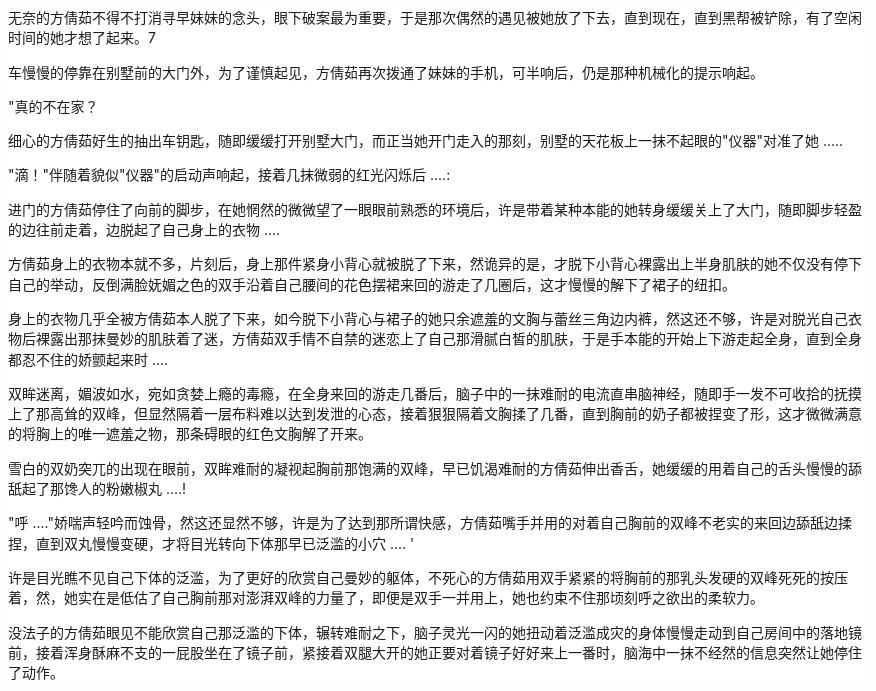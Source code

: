 



无奈的方倩茹不得不打消寻早妹妹的念头，眼下破案最为重要，于是那次偶然的遇见被她放了下去，直到现在，直到黑帮被铲除，有了空闲时间的她才想了起来。7





车慢慢的停靠在别墅前的大门外，为了谨慎起见，方倩茹再次拨通了妹妹的手机，可半响后，仍是那种机械化的提示响起。





"真的不在家？



细心的方倩茹好生的抽出车钥匙，随即缓缓打开别墅大门，而正当她开门走入的那刻，别墅的天花板上一抹不起眼的"仪器"对准了她 .....





"滴！"伴随着貌似"仪器"的启动声响起，接着几抹微弱的红光闪烁后 ....:



进门的方倩茹停住了向前的脚步，在她惘然的微微望了一眼眼前熟悉的环境后，许是带着某种本能的她转身缓缓关上了大门，随即脚步轻盈的边往前走着，边脱起了自己身上的衣物 ....





方倩茹身上的衣物本就不多，片刻后，身上那件紧身小背心就被脱了下来，然诡异的是，才脱下小背心裸露出上半身肌肤的她不仅没有停下自己的举动，反倒满脸妩媚之色的双手沿着自己腰间的花色摆裙来回的游走了几圈后，这才慢慢的解下了裙子的纽扣。





身上的衣物几乎全被方倩茹本人脱了下来，如今脱下小背心与裙子的她只余遮羞的文胸与蕾丝三角边内裤，然这还不够，许是对脱光自己衣物后裸露出那抹曼妙的肌肤着了迷，方倩茹双手情不自禁的迷恋上了自己那滑腻白皙的肌肤，于是手本能的开始上下游走起全身，直到全身都忍不住的娇颤起来时 ....



双眸迷离，媚波如水，宛如贪婪上瘾的毒瘾，在全身来回的游走几番后，脑子中的一抹难耐的电流直串脑神经，随即手一发不可收拾的抚摸上了那高耸的双峰，但显然隔着一层布料难以达到发泄的心态，接着狠狠隔着文胸揉了几番，直到胸前的奶子都被捏变了形，这才微微满意的将胸上的唯一遮羞之物，那条碍眼的红色文胸解了开来。



雪白的双奶突兀的出现在眼前，双眸难耐的凝视起胸前那饱满的双峰，早已饥渴难耐的方倩茹伸出香舌，她缓缓的用着自己的舌头慢慢的舔舐起了那馋人的粉嫩椒丸 ....!





"呼 ...."娇喘声轻吟而蚀骨，然这还显然不够，许是为了达到那所谓快感，方倩茹嘴手并用的对着自己胸前的双峰不老实的来回边舔舐边揉捏，直到双丸慢慢变硬，才将目光转向下体那早已泛滥的小穴 .... '





许是目光瞧不见自己下体的泛滥，为了更好的欣赏自己曼妙的躯体，不死心的方倩茹用双手紧紧的将胸前的那乳头发硬的双峰死死的按压着，然，她实在是低估了自己胸前那对澎湃双峰的力量了，即便是双手一并用上，她也约束不住那顷刻呼之欲出的柔软力。





没法子的方倩茹眼见不能欣赏自己那泛滥的下体，辗转难耐之下，脑子灵光一闪的她扭动着泛滥成灾的身体慢慢走动到自己房间中的落地镜前，接着浑身酥麻不支的一屁股坐在了镜子前，紧接着双腿大开的她正要对着镜子好好来上一番时，脑海中一抹不经然的信息突然让她停住了动作。



